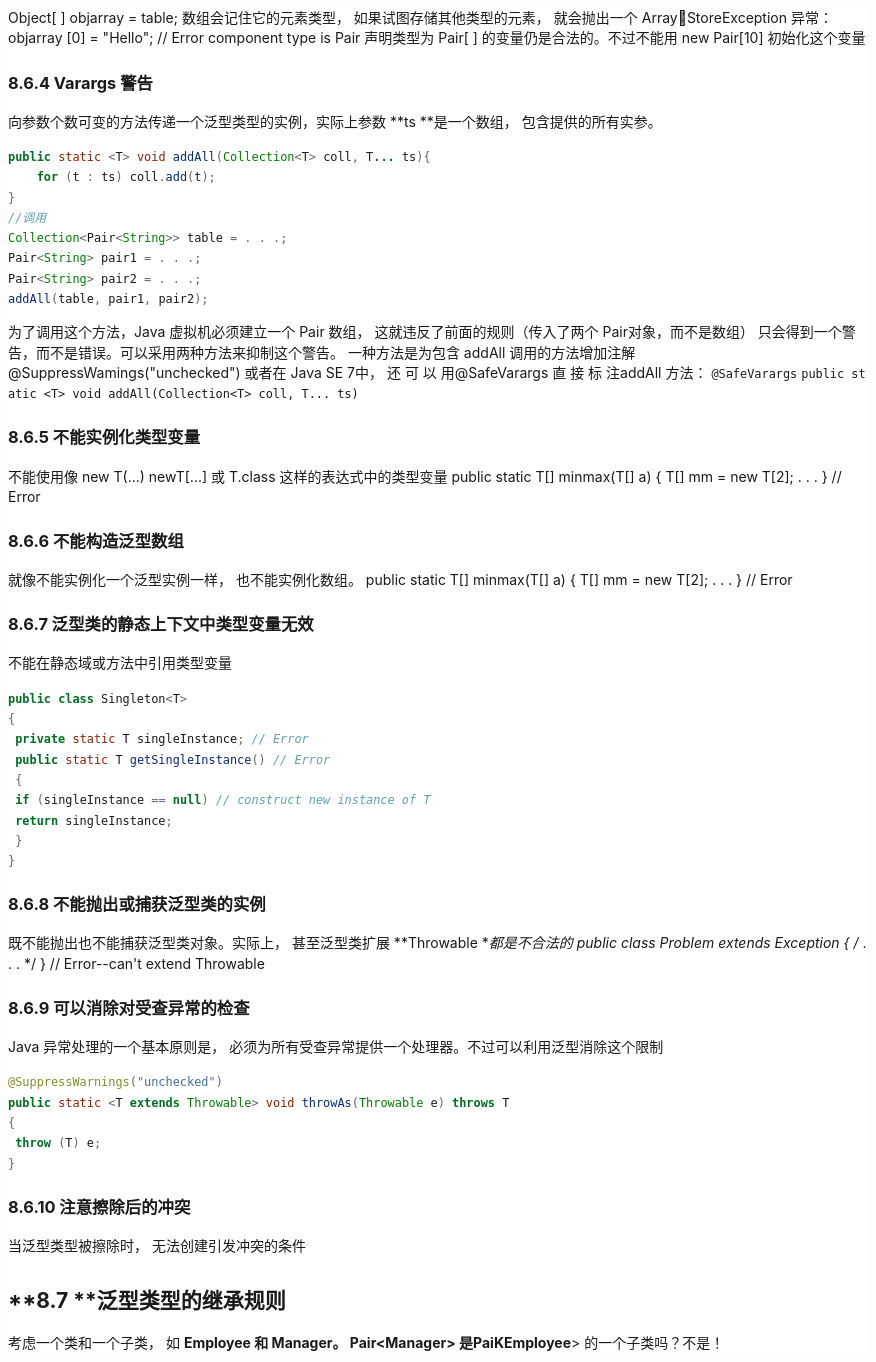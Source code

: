 Object[ ] objarray = table;
数组会记住它的元素类型， 如果试图存储其他类型的元素， 就会抛出一个 ArrayStoreException 异常：
objarray [0] = "Hello"; // Error component type is Pair
声明类型为 Pair<String>[ ] 的变量仍是合法的。不过不能用 new Pair<String>[10] 初始化这个变量
### 8.6.4 Varargs 警告
向参数个数可变的方法传递一个泛型类型的实例，实际上参数 **ts **是一个数组， 包含提供的所有实参。
```java
public static <T> void addAll(Collection<T> coll, T... ts){
 	for (t : ts) coll.add(t);
}
//调用
Collection<Pair<String>> table = . . .;
Pair<String> pair1 = . . .;
Pair<String> pair2 = . . .;
addAll(table, pair1, pair2);
```
为了调用这个方法，Java 虚拟机必须建立一个 Pair<String> 数组， 这就违反了前面的规则（传入了两个 Pair对象，而不是数组）
只会得到一个警告，而不是错误。可以采用两种方法来抑制这个警告。
一种方法是为包含 addAll 调用的方法增加注解 @SuppressWamings("unchecked") 
或者在 Java SE 7中， 还 可 以 用@SafeVarargs 直 接 标 注addAll 方法：
`@SafeVarargs`
`public static <T> void addAll(Collection<T> coll, T... ts)`
### 8.6.5 不能实例化类型变量
不能使用像 new T(...) newT[...] 或 T.class 这样的表达式中的类型变量
public static <T extends Comparable> T[] minmax(T[] a) { T[] mm = new T[2]; . . . } // Error
### 8.6.6 不能构造泛型数组
就像不能实例化一个泛型实例一样， 也不能实例化数组。
public static <T extends Comparable> T[] minmax(T[] a) { T[] mm = new T[2]; . . . } // Error
### 8.6.7 泛型类的静态上下文中类型变量无效
不能在静态域或方法中引用类型变量
```java
public class Singleton<T>
{
 private static T singleInstance; // Error
 public static T getSingleInstance() // Error
 {
 if (singleInstance == null) // construct new instance of T
 return singleInstance;
 }
}
```
### 8.6.8 不能抛出或捕获泛型类的实例
既不能抛出也不能捕获泛型类对象。实际上， 甚至泛型类扩展 **Throwable **都是不合法的
public class Problem<T> extends Exception { /* . . . */ } // Error--can't extend Throwable
### 8.6.9 可以消除对受查异常的检查
Java 异常处理的一个基本原则是， 必须为所有受查异常提供一个处理器。不过可以利用泛型消除这个限制
```java
@SuppressWarnings("unchecked")
public static <T extends Throwable> void throwAs(Throwable e) throws T 
{
 throw (T) e;
}
```
### 8.6.10 注意擦除后的冲突
当泛型类型被擦除时， 无法创建引发冲突的条件
## **8.7 **泛型类型的继承规则
考虑一个类和一个子类， 如 **Employee **和 **Manager**。
**Pair**<**Manager**> 是**PaiKEmployee**> 的一个子类吗？不是！